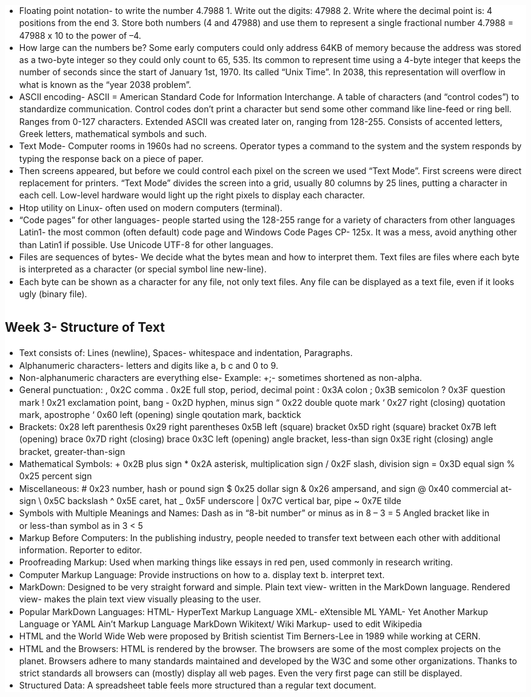 - Floating point notation- to write the number 4.7988 1. Write out the digits: 47988 2. Write where the decimal point is: 4 positions from the end 3. Store both numbers (4 and 47988) and use them to represent a single fractional number 4.7988 = 47988 x 10 to the power of –4.
- How large can the numbers be? Some early computers could only address 64KB of memory because the address was stored as a two-byte integer so they could only count to 65, 535. Its common to represent time using a 4-byte integer that keeps the number of seconds since the start of January 1st, 1970. Its called “Unix Time”. In 2038, this representation will overflow in what is known as the “year 2038 problem”. 
- ASCII encoding- ASCII = American Standard Code for Information Interchange. A table of characters (and “control codes”) to standardize communication. Control codes don’t print a character but send some other command like line-feed or ring bell. Ranges from 0-127 characters. Extended ASCII was created later on, ranging from 128-255. Consists of accented letters, Greek letters, mathematical symbols and such. 
- Text Mode- Computer rooms in 1960s had no screens. Operator types a command to the system and the system responds by typing the response back on a piece of paper. 
- Then screens appeared, but before we could control each pixel on the screen we used “Text Mode”. First screens were direct replacement for printers. “Text Mode” divides the screen into a grid, usually 80 columns by 25 lines, putting a character in each cell. Low-level hardware would light up the right pixels to display each character. 
- Htop utility on Linux- often used on modern computers (terminal).
- “Code pages” for other languages- people started using the 128-255 range for a variety of characters from other languages Latin1- the most common (often default) code page and Windows  Code Pages CP- 125x. It was a mess, avoid anything other than Latin1 if possible. Use Unicode UTF-8 for other languages.
- Files are sequences of bytes- We decide what the bytes mean and how to interpret them. Text files are files where each byte is interpreted as a character (or special symbol line new-line).
- Each byte can be shown as a character for any file, not only text files. Any file can be displayed as a text file, even if it looks ugly (binary file). 

## Week 3- Structure of Text
- Text consists of: Lines (newline), Spaces- whitespace and indentation, Paragraphs.
- Alphanumeric characters-  letters and digits like a, b c and 0 to 9.
- Non-alphanumeric characters are everything else- Example: +;- sometimes shortened as non-alpha.
- General punctuation: , 0x2C comma . 0x2E full stop, period, decimal point : 0x3A colon ; 0x3B semicolon ? 0x3F question mark ! 0x21 exclamation point, bang - 0x2D hyphen, minus sign “ 0x22 double quote mark ‘ 0x27 right (closing) quotation mark, apostrophe ‘ 0x60 left (opening) single qoutation mark, backtick 
- Brackets: 0x28 left parenthesis 0x29 right parentheses 0x5B left (square) bracket 0x5D right (square) bracket 0x7B left (opening) brace 0x7D right (closing) brace  0x3C left (opening) angle bracket, less-than sign 0x3E right (closing) angle bracket, greater-than-sign 
- Mathematical Symbols: + 0x2B plus sign * 0x2A asterisk, multiplication sign / 0x2F slash, division sign = 0x3D equal sign % 0x25 percent sign 
- Miscellaneous: # 0x23 number, hash or pound sign $ 0x25 dollar sign & 0x26 ampersand, and sign @ 0x40 commercial at-sign \ 0x5C backslash ^ 0x5E caret, hat _ 0x5F underscore | 0x7C vertical bar, pipe ~ 0x7E tilde 
- Symbols with Multiple Meanings and Names: Dash as in “8-bit number” or minus as in 8 – 3 = 5 Angled bracket like in <br> or less-than symbol as in 3 < 5 
- Markup Before Computers: In the publishing industry, people needed to transfer text between each other with additional information. Reporter to editor.
- Proofreading Markup: Used when marking things like essays in red pen, used commonly in research writing.
- Computer Markup Language: Provide instructions on how to a. display text b. interpret text.
- MarkDown: Designed to be very straight forward and simple. Plain text view- written in the MarkDown language. Rendered view- makes the plain text view visually pleasing to the user.
- Popular MarkDown Languages: HTML- HyperText Markup Language XML- eXtensible ML YAML- Yet Another Markup Language or YAML Ain’t Markup Language MarkDown Wikitext/ Wiki Markup- used to edit Wikipedia 
- HTML and the World Wide Web were proposed by British scientist Tim Berners-Lee in 1989 while working at CERN.
- HTML and the Browsers: HTML is rendered by the browser. The browsers are some of the most complex projects on the planet. Browsers adhere to many standards maintained and developed by the W3C and some other organizations. Thanks to strict standards all browsers can (mostly) display all web pages. Even the very first page can still be displayed.
- Structured Data: A spreadsheet table feels more structured than a regular text document. 